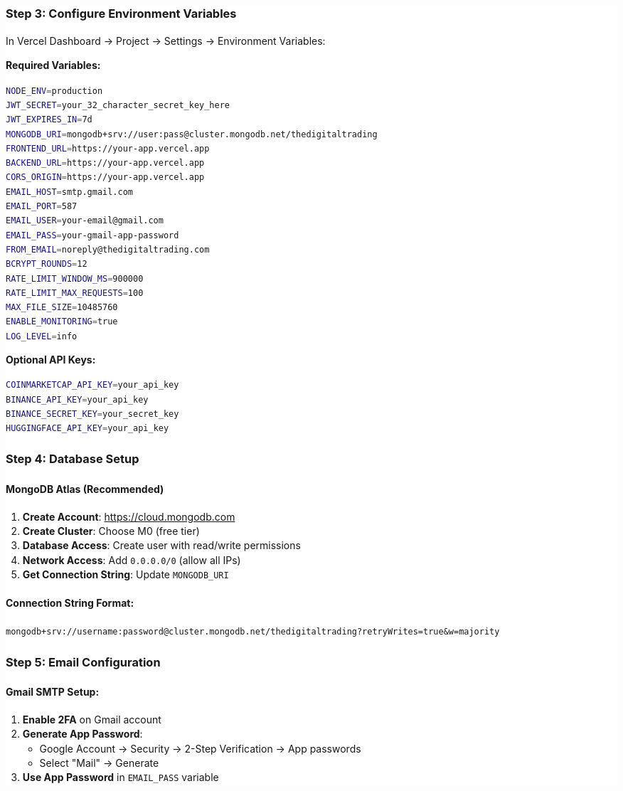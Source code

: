 ### Step 3: Configure Environment Variables

In Vercel Dashboard → Project → Settings → Environment Variables:

**Required Variables:**
```bash
NODE_ENV=production
JWT_SECRET=your_32_character_secret_key_here
JWT_EXPIRES_IN=7d
MONGODB_URI=mongodb+srv://user:pass@cluster.mongodb.net/thedigitaltrading
FRONTEND_URL=https://your-app.vercel.app
BACKEND_URL=https://your-app.vercel.app
CORS_ORIGIN=https://your-app.vercel.app
EMAIL_HOST=smtp.gmail.com
EMAIL_PORT=587
EMAIL_USER=your-email@gmail.com
EMAIL_PASS=your-gmail-app-password
FROM_EMAIL=noreply@thedigitaltrading.com
BCRYPT_ROUNDS=12
RATE_LIMIT_WINDOW_MS=900000
RATE_LIMIT_MAX_REQUESTS=100
MAX_FILE_SIZE=10485760
ENABLE_MONITORING=true
LOG_LEVEL=info
```

**Optional API Keys:**
```bash
COINMARKETCAP_API_KEY=your_api_key
BINANCE_API_KEY=your_api_key
BINANCE_SECRET_KEY=your_secret_key
HUGGINGFACE_API_KEY=your_api_key
```

### Step 4: Database Setup

#### MongoDB Atlas (Recommended)
1. **Create Account**: https://cloud.mongodb.com
2. **Create Cluster**: Choose M0 (free tier)
3. **Database Access**: Create user with read/write permissions
4. **Network Access**: Add `0.0.0.0/0` (allow all IPs)
5. **Get Connection String**: Update `MONGODB_URI`

#### Connection String Format:
```
mongodb+srv://username:password@cluster.mongodb.net/thedigitaltrading?retryWrites=true&w=majority
```

### Step 5: Email Configuration

#### Gmail SMTP Setup:
1. **Enable 2FA** on Gmail account
2. **Generate App Password**:
   - Google Account → Security → 2-Step Verification → App passwords
   - Select "Mail" → Generate
3. **Use App Password** in `EMAIL_PASS` variable
